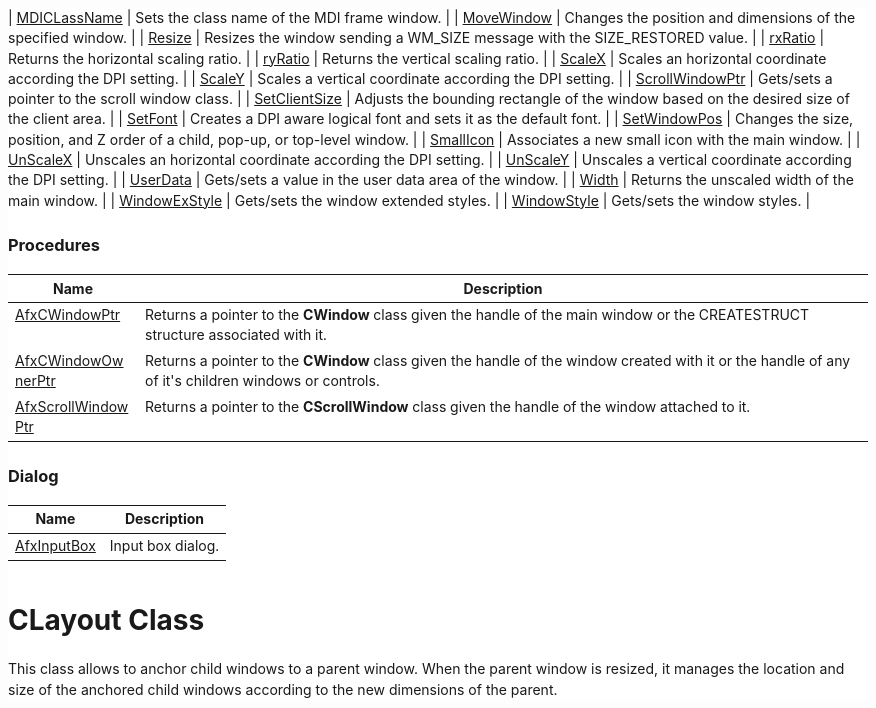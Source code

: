 | [MDICLassName](#MDICLassName) | Sets the class name of the MDI frame window. |
| [MoveWindow](#MoveWindow) | Changes the position and dimensions of the specified window. |
| [Resize](#Resize) | Resizes the window sending a WM_SIZE message with the  SIZE_RESTORED value. |
| [rxRatio](#rxRatio) | Returns the horizontal scaling ratio. |
| [ryRatio](#ryRatio) | Returns the vertical scaling ratio. |
| [ScaleX](#ScaleX) | Scales an horizontal coordinate according the DPI setting. |
| [ScaleY](#ScaleY) | Scales a vertical coordinate according the DPI setting. |
| [ScrollWindowPtr](#ScrollWindowPtr) | Gets/sets a pointer to the scroll window class. |
| [SetClientSize](#SetClientSize) | Adjusts the bounding rectangle of the window based on the desired size of the client area. |
| [SetFont](#SetFont) | Creates a DPI aware logical font and sets it as the default font. |
| [SetWindowPos](#SetWindowPos) | Changes the size, position, and Z order of a child, pop-up, or top-level window. |
| [SmallIcon](#SmallIcon) | Associates a new small icon with the main window. |
| [UnScaleX](#UnScaleX) | Unscales an horizontal coordinate according the DPI setting. |
| [UnScaleY](#UnScaleY) | Unscales a vertical coordinate according the DPI setting. |
| [UserData](#UserData) | Gets/sets a value in the user data area of the window. |
| [Width](#Width) | Returns the unscaled width of the main window. |
| [WindowExStyle](#WindowExStyle) | Gets/sets the window extended styles. |
| [WindowStyle](#WindowStyle) | Gets/sets the window styles. |

### Procedures

| Name       | Description |
| ---------- | ----------- |
| [AfxCWindowPtr](#AfxCWindowPtr) | Returns a pointer to the **CWindow** class given the handle of the main window or the CREATESTRUCT structure associated with it. |
| [AfxCWindowOwnerPtr](#AfxCWindowOwnerPtr) | Returns a pointer to the **CWindow** class given the handle of the window created with it or the handle of any of it's children windows or controls. |
| [AfxScrollWindowPtr](#AfxScrollWindowPtr) | Returns a pointer to the **CScrollWindow** class given the handle of the window attached to it. |

### Dialog

| Name       | Description |
| ---------- | ----------- |
| [AfxInputBox](#AfxInputBox) | Input box dialog. |

# CLayout Class

This class allows to anchor child windows to a parent window. When the parent window is resized, it manages the location and size of the anchored child windows according to the new dimensions of the parent.
